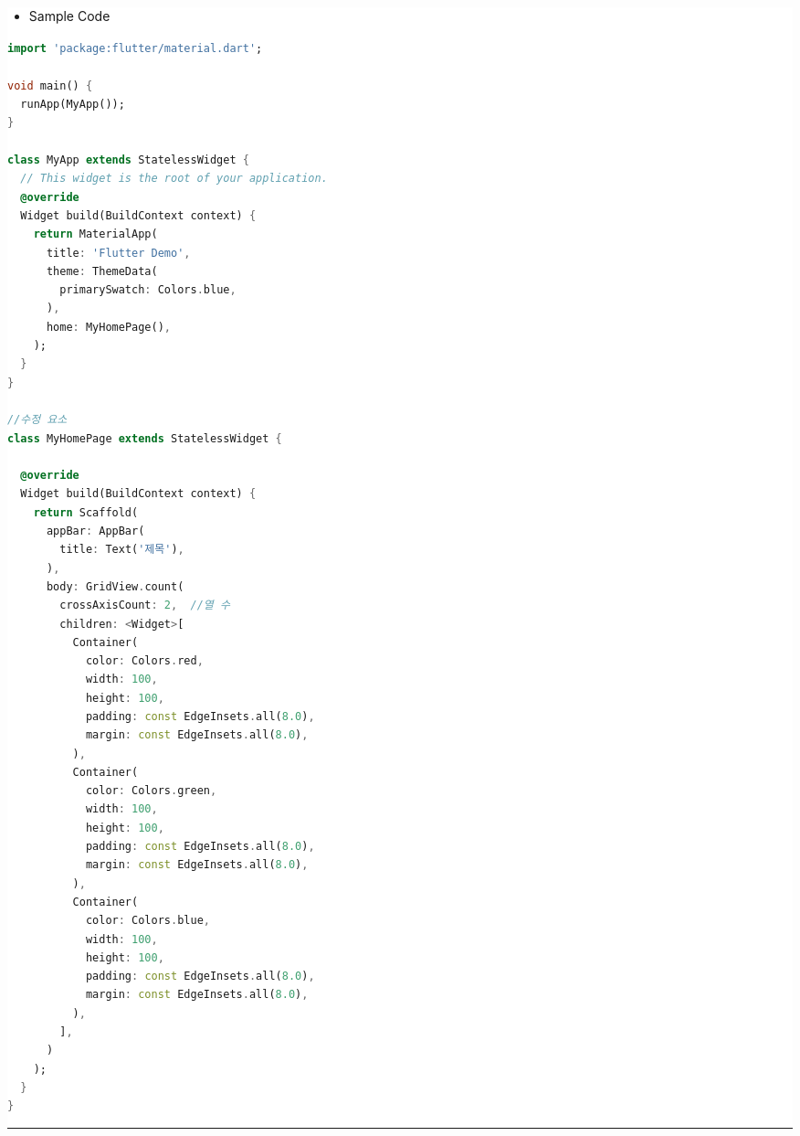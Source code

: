 
+ Sample Code

```dart
import 'package:flutter/material.dart';

void main() {
  runApp(MyApp());
}

class MyApp extends StatelessWidget {
  // This widget is the root of your application.
  @override
  Widget build(BuildContext context) {
    return MaterialApp(
      title: 'Flutter Demo',
      theme: ThemeData(
        primarySwatch: Colors.blue,
      ),
      home: MyHomePage(),
    );
  }
}

//수정 요소
class MyHomePage extends StatelessWidget {

  @override
  Widget build(BuildContext context) {
    return Scaffold(
      appBar: AppBar(
        title: Text('제목'),
      ),
      body: GridView.count(
        crossAxisCount: 2,  //열 수
        children: <Widget>[
          Container(
            color: Colors.red,
            width: 100,
            height: 100,
            padding: const EdgeInsets.all(8.0),
            margin: const EdgeInsets.all(8.0),
          ),
          Container(
            color: Colors.green,
            width: 100,
            height: 100,
            padding: const EdgeInsets.all(8.0),
            margin: const EdgeInsets.all(8.0),
          ),
          Container(
            color: Colors.blue,
            width: 100,
            height: 100,
            padding: const EdgeInsets.all(8.0),
            margin: const EdgeInsets.all(8.0),
          ),
        ],
      )
    );
  }
}
```

---